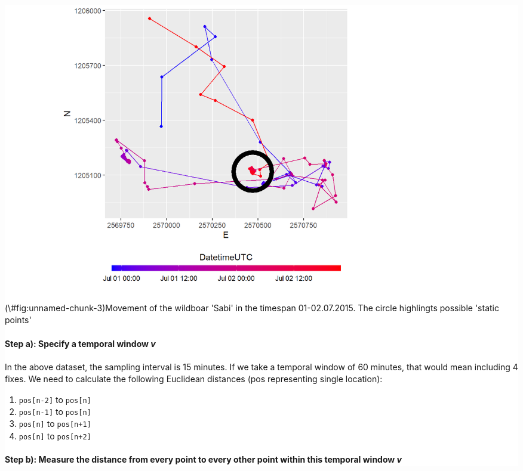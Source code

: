 <div class="figure">
<img src="W03_04_tasks_and_inputs_files/figure-html/unnamed-chunk-3-1.png" alt="Movement of the wildboar 'Sabi' in the timespan 01-02.07.2015. The circle highlingts possible 'static points'" width="672" />
<p class="caption">(\#fig:unnamed-chunk-3)Movement of the wildboar 'Sabi' in the timespan 01-02.07.2015. The circle highlingts possible 'static points'</p>
</div>



#### Step a): Specify a temporal window $v$

In the above dataset, the sampling interval is 15 minutes. If we take a temporal window of 60 minutes, that would mean including 4 fixes. We need to calculate the following Euclidean distances (pos representing single location):

1. `pos[n-2]` to `pos[n]`
2. `pos[n-1]` to `pos[n]`
3. `pos[n]` to `pos[n+1]`
4. `pos[n]` to `pos[n+2]`


#### Step b): Measure the distance from every point to every other point within this temporal window $v$
